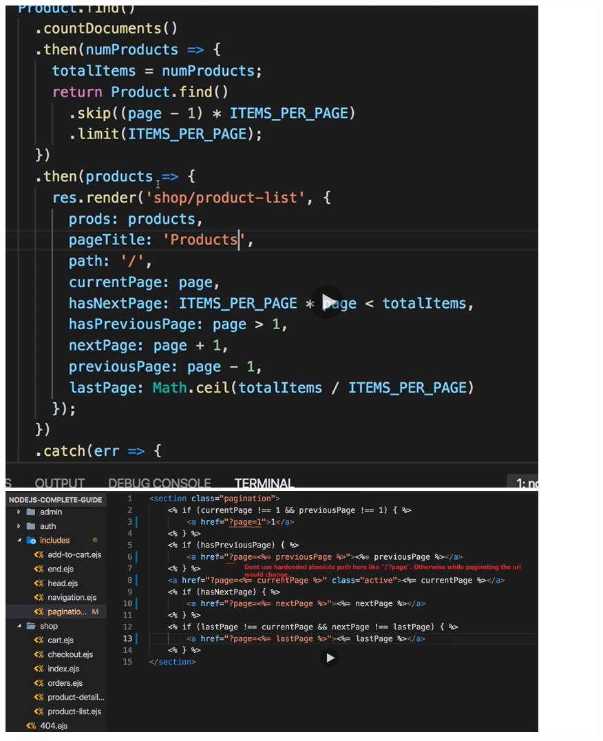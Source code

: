 <img src="./assets/S21/26.png" alt="packages" width="90%"/>
<img src="./assets/S21/27.png" alt="packages" width="90%"/>
